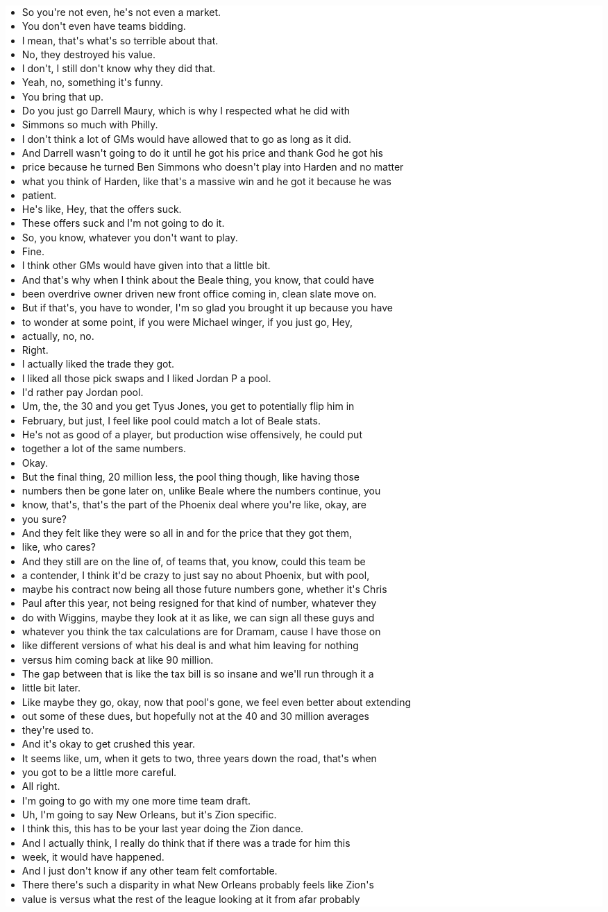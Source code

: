 *  So you're not even, he's not even a market.
*  You don't even have teams bidding.
*  I mean, that's what's so terrible about that.
*  No, they destroyed his value.
*  I don't, I still don't know why they did that.
*  Yeah, no, something it's funny.
*  You bring that up.
*  Do you just go Darrell Maury, which is why I respected what he did with
*  Simmons so much with Philly.
*  I don't think a lot of GMs would have allowed that to go as long as it did.
*  And Darrell wasn't going to do it until he got his price and thank God he got his
*  price because he turned Ben Simmons who doesn't play into Harden and no matter
*  what you think of Harden, like that's a massive win and he got it because he was
*  patient.
*  He's like, Hey, that the offers suck.
*  These offers suck and I'm not going to do it.
*  So, you know, whatever you don't want to play.
*  Fine.
*  I think other GMs would have given into that a little bit.
*  And that's why when I think about the Beale thing, you know, that could have
*  been overdrive owner driven new front office coming in, clean slate move on.
*  But if that's, you have to wonder, I'm so glad you brought it up because you have
*  to wonder at some point, if you were Michael winger, if you just go, Hey,
*  actually, no, no.
*  Right.
*  I actually liked the trade they got.
*  I liked all those pick swaps and I liked Jordan P a pool.
*  I'd rather pay Jordan pool.
*  Um, the, the 30 and you get Tyus Jones, you get to potentially flip him in
*  February, but just, I feel like pool could match a lot of Beale stats.
*  He's not as good of a player, but production wise offensively, he could put
*  together a lot of the same numbers.
*  Okay.
*  But the final thing, 20 million less, the pool thing though, like having those
*  numbers then be gone later on, unlike Beale where the numbers continue, you
*  know, that's, that's the part of the Phoenix deal where you're like, okay, are
*  you sure?
*  And they felt like they were so all in and for the price that they got them,
*  like, who cares?
*  And they still are on the line of, of teams that, you know, could this team be
*  a contender, I think it'd be crazy to just say no about Phoenix, but with pool,
*  maybe his contract now being all those future numbers gone, whether it's Chris
*  Paul after this year, not being resigned for that kind of number, whatever they
*  do with Wiggins, maybe they look at it as like, we can sign all these guys and
*  whatever you think the tax calculations are for Dramam, cause I have those on
*  like different versions of what his deal is and what him leaving for nothing
*  versus him coming back at like 90 million.
*  The gap between that is like the tax bill is so insane and we'll run through it a
*  little bit later.
*  Like maybe they go, okay, now that pool's gone, we feel even better about extending
*  out some of these dues, but hopefully not at the 40 and 30 million averages
*  they're used to.
*  And it's okay to get crushed this year.
*  It seems like, um, when it gets to two, three years down the road, that's when
*  you got to be a little more careful.
*  All right.
*  I'm going to go with my one more time team draft.
*  Uh, I'm going to say New Orleans, but it's Zion specific.
*  I think this, this has to be your last year doing the Zion dance.
*  And I actually think, I really do think that if there was a trade for him this
*  week, it would have happened.
*  And I just don't know if any other team felt comfortable.
*  There there's such a disparity in what New Orleans probably feels like Zion's
*  value is versus what the rest of the league looking at it from afar probably